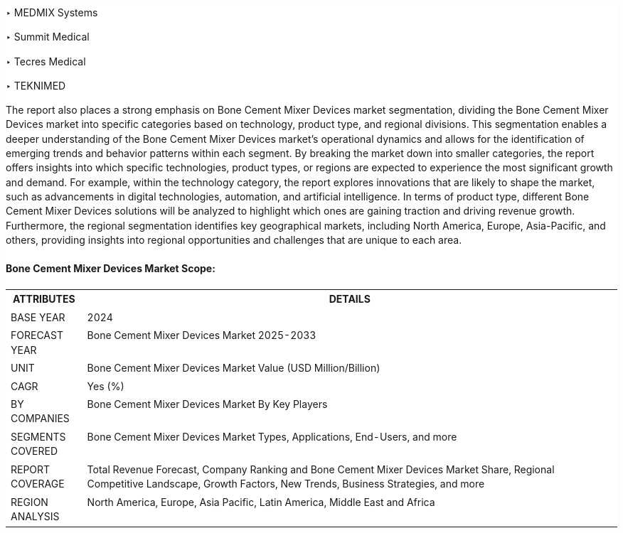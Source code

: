 ‣ MEDMIX Systems

‣ Summit Medical

‣ Tecres Medical

‣ TEKNIMED

The report also places a strong emphasis on Bone Cement Mixer Devices market segmentation, dividing the Bone Cement Mixer Devices market into specific categories based on technology, product type, and regional divisions. This segmentation enables a deeper understanding of the Bone Cement Mixer Devices market’s operational dynamics and allows for the identification of emerging trends and behavior patterns within each segment. By breaking the market down into smaller categories, the report offers insights into which specific technologies, product types, or regions are expected to experience the most significant growth and demand. For example, within the technology category, the report explores innovations that are likely to shape the market, such as advancements in digital technologies, automation, and artificial intelligence. In terms of product type, different Bone Cement Mixer Devices solutions will be analyzed to highlight which ones are gaining traction and driving revenue growth. Furthermore, the regional segmentation identifies key geographical markets, including North America, Europe, Asia-Pacific, and others, providing insights into regional opportunities and challenges that are unique to each area.

<h4>Bone Cement Mixer Devices Market Scope:</h4>
<table>
<tr>
<th>ATTRIBUTES</th>
<th>DETAILS</th>
</tr>
<tr>
<td>BASE YEAR</td>
<td>2024</td>
</tr>
<tr>
<td>FORECAST YEAR</td>
<td>Bone Cement Mixer Devices Market 2025-2033</td>
</tr>
<tr>
<td>UNIT</td>
<td>Bone Cement Mixer Devices Market Value (USD Million/Billion)</td>
<tr>
<td>CAGR</td>
<td>Yes (%)</td>
</tr>
</tr>
<tr>
<td>BY COMPANIES</td>
<td>Bone Cement Mixer Devices Market By Key Players</td>
</tr>
<tr>
<td>SEGMENTS COVERED</td>
<td>Bone Cement Mixer Devices Market Types, Applications, End-Users, and more</td>
</tr>
<tr>
<td>REPORT COVERAGE</td>
<td>Total Revenue Forecast, Company Ranking and Bone Cement Mixer Devices Market Share, Regional Competitive Landscape, Growth Factors, New Trends, Business Strategies, and more</td>
</tr>
<tr>
<td>REGION ANALYSIS</td>
<td>North America, Europe, Asia Pacific, Latin America, Middle East and Africa</td>
</tr>
</table>
